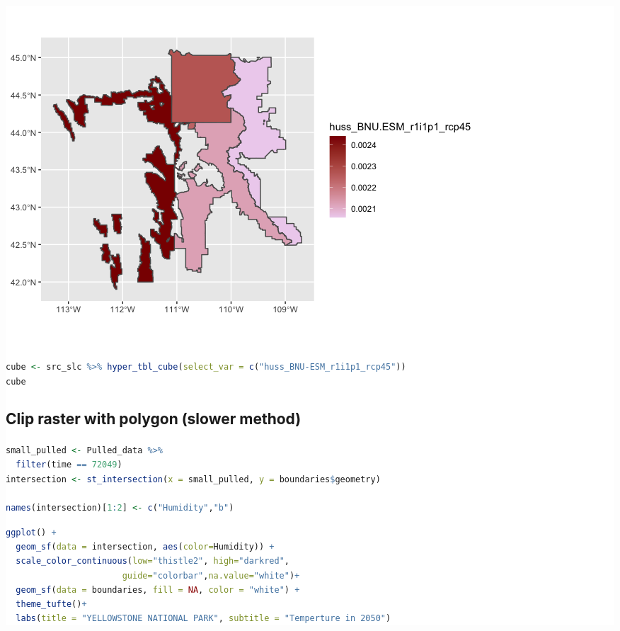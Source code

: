 ![](testerFile_files/figure-markdown_github/aggregate%20to%20polygon-1.png)

``` r
cube <- src_slc %>% hyper_tbl_cube(select_var = c("huss_BNU-ESM_r1i1p1_rcp45"))
cube
```

## Clip raster with polygon (slower method)

``` r
small_pulled <- Pulled_data %>%
  filter(time == 72049)
intersection <- st_intersection(x = small_pulled, y = boundaries$geometry)

names(intersection)[1:2] <- c("Humidity","b")
```

``` r
ggplot() +
  geom_sf(data = intersection, aes(color=Humidity)) +
  scale_color_continuous(low="thistle2", high="darkred", 
                       guide="colorbar",na.value="white")+
  geom_sf(data = boundaries, fill = NA, color = "white") +
  theme_tufte()+
  labs(title = "YELLOWSTONE NATIONAL PARK", subtitle = "Temperture in 2050")
```

